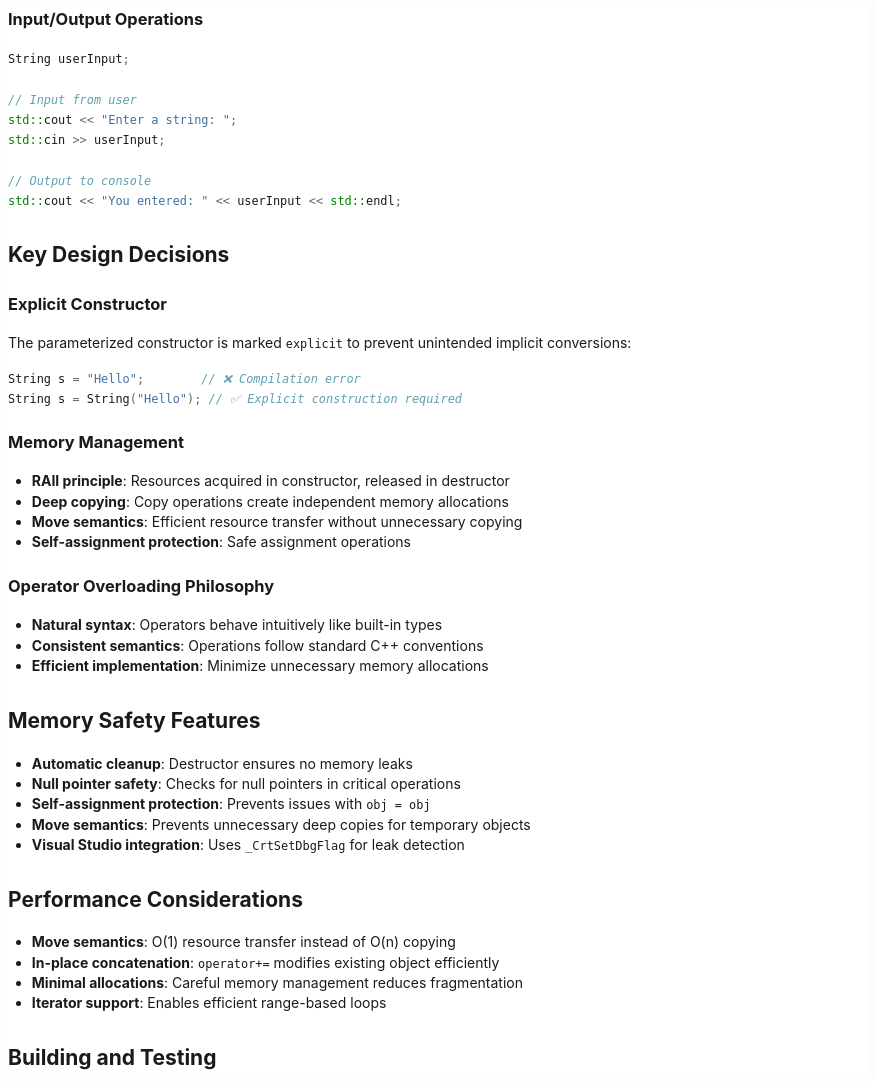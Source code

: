 ### Input/Output Operations

```cpp
String userInput;

// Input from user
std::cout << "Enter a string: ";
std::cin >> userInput;

// Output to console
std::cout << "You entered: " << userInput << std::endl;
```

## Key Design Decisions

### Explicit Constructor
The parameterized constructor is marked `explicit` to prevent unintended implicit conversions:
```cpp
String s = "Hello";        // ❌ Compilation error
String s = String("Hello"); // ✅ Explicit construction required
```

### Memory Management
- **RAII principle**: Resources acquired in constructor, released in destructor
- **Deep copying**: Copy operations create independent memory allocations
- **Move semantics**: Efficient resource transfer without unnecessary copying
- **Self-assignment protection**: Safe assignment operations

### Operator Overloading Philosophy
- **Natural syntax**: Operators behave intuitively like built-in types
- **Consistent semantics**: Operations follow standard C++ conventions
- **Efficient implementation**: Minimize unnecessary memory allocations

## Memory Safety Features

- **Automatic cleanup**: Destructor ensures no memory leaks
- **Null pointer safety**: Checks for null pointers in critical operations
- **Self-assignment protection**: Prevents issues with `obj = obj`
- **Move semantics**: Prevents unnecessary deep copies for temporary objects
- **Visual Studio integration**: Uses `_CrtSetDbgFlag` for leak detection

## Performance Considerations

- **Move semantics**: O(1) resource transfer instead of O(n) copying
- **In-place concatenation**: `operator+=` modifies existing object efficiently
- **Minimal allocations**: Careful memory management reduces fragmentation
- **Iterator support**: Enables efficient range-based loops

## Building and Testing
